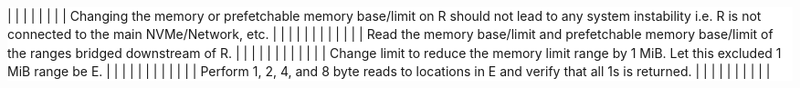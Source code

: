 |                |                                                                                                                                                                                                                                                                                                                                                                                 |             |             |                                                                                                                                                                                                         |
|                | Changing the memory or prefetchable memory base/limit on R should not lead to any system instability i.e. R is not connected to the main NVMe/Network, etc.                                                                                                                                                                                                                     |             |             |                                                                                                                                                                                                         |
|                |                                                                                                                                                                                                                                                                                                                                                                                 |             |             |                                                                                                                                                                                                         |
|                | Read the memory base/limit and prefetchable memory base/limit of the ranges bridged downstream of R.                                                                                                                                                                                                                                                                            |             |             |                                                                                                                                                                                                         |
|                |                                                                                                                                                                                                                                                                                                                                                                                 |             |             |                                                                                                                                                                                                         |
|                | Change limit to reduce the memory limit range by 1 MiB. Let this excluded 1 MiB range be E.                                                                                                                                                                                                                                                                                     |             |             |                                                                                                                                                                                                         |
|                |                                                                                                                                                                                                                                                                                                                                                                                 |             |             |                                                                                                                                                                                                         |
|                | Perform 1, 2, 4, and 8 byte reads to locations in E and verify that all 1s is returned.                                                                                                                                                                                                                                                                                         |             |             |                                                                                                                                                                                                         |
|                |                                                                                                                                                                                                                                                                                                                                                                                 |             |             |                                                                                                                                                                                                         |